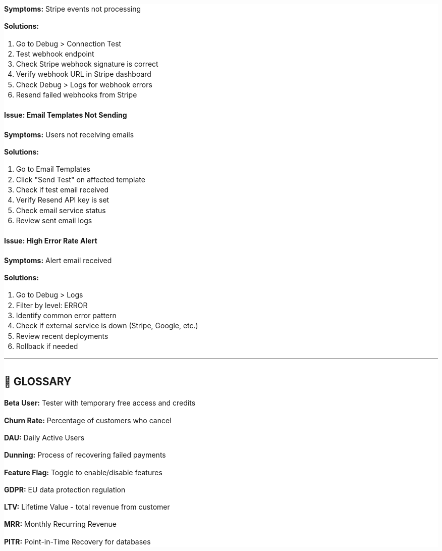 **Symptoms:** Stripe events not processing

**Solutions:**

1. Go to Debug > Connection Test
2. Test webhook endpoint
3. Check Stripe webhook signature is correct
4. Verify webhook URL in Stripe dashboard
5. Check Debug > Logs for webhook errors
6. Resend failed webhooks from Stripe

#### Issue: Email Templates Not Sending

**Symptoms:** Users not receiving emails

**Solutions:**

1. Go to Email Templates
2. Click "Send Test" on affected template
3. Check if test email received
4. Verify Resend API key is set
5. Check email service status
6. Review sent email logs

#### Issue: High Error Rate Alert

**Symptoms:** Alert email received

**Solutions:**

1. Go to Debug > Logs
2. Filter by level: ERROR
3. Identify common error pattern
4. Check if external service is down (Stripe, Google, etc.)
5. Review recent deployments
6. Rollback if needed

---

## 📖 GLOSSARY

**Beta User:** Tester with temporary free access and credits

**Churn Rate:** Percentage of customers who cancel

**DAU:** Daily Active Users

**Dunning:** Process of recovering failed payments

**Feature Flag:** Toggle to enable/disable features

**GDPR:** EU data protection regulation

**LTV:** Lifetime Value - total revenue from customer

**MRR:** Monthly Recurring Revenue

**PITR:** Point-in-Time Recovery for databases
